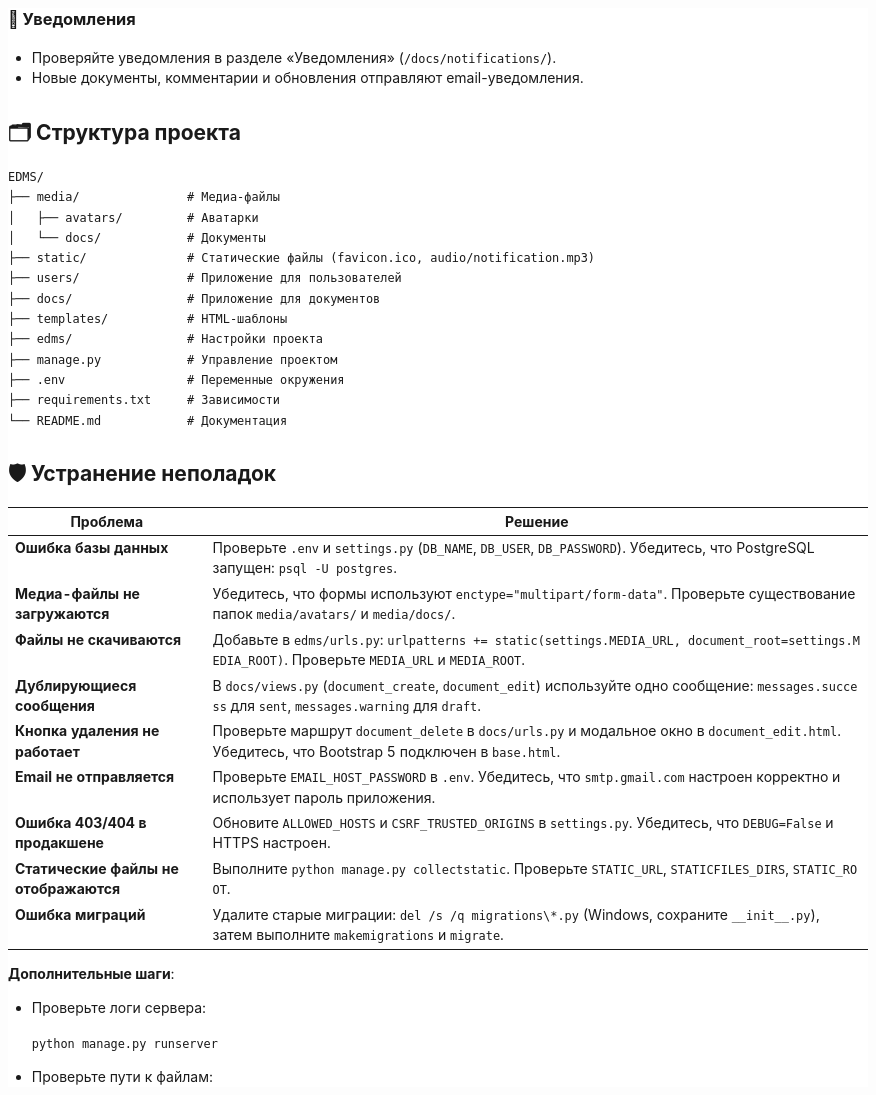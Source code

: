 ### 🔔 Уведомления

- Проверяйте уведомления в разделе «Уведомления» (`/docs/notifications/`).
- Новые документы, комментарии и обновления отправляют email-уведомления.

## 🗂️ Структура проекта

```plaintext
EDMS/
├── media/               # Медиа-файлы
│   ├── avatars/         # Аватарки
│   └── docs/            # Документы
├── static/              # Статические файлы (favicon.ico, audio/notification.mp3)
├── users/               # Приложение для пользователей
├── docs/                # Приложение для документов
├── templates/           # HTML-шаблоны
├── edms/                # Настройки проекта
├── manage.py            # Управление проектом
├── .env                 # Переменные окружения
├── requirements.txt     # Зависимости
└── README.md            # Документация
```

## 🛡️ Устранение неполадок

| Проблема | Решение |
| --- | --- |
| **Ошибка базы данных** | Проверьте `.env` и `settings.py` (`DB_NAME`, `DB_USER`, `DB_PASSWORD`). Убедитесь, что PostgreSQL запущен: `psql -U postgres`. |
| **Медиа-файлы не загружаются** | Убедитесь, что формы используют `enctype="multipart/form-data"`. Проверьте существование папок `media/avatars/` и `media/docs/`. |
| **Файлы не скачиваются** | Добавьте в `edms/urls.py`: `urlpatterns += static(settings.MEDIA_URL, document_root=settings.MEDIA_ROOT)`. Проверьте `MEDIA_URL` и `MEDIA_ROOT`. |
| **Дублирующиеся сообщения** | В `docs/views.py` (`document_create`, `document_edit`) используйте одно сообщение: `messages.success` для `sent`, `messages.warning` для `draft`. |
| **Кнопка удаления не работает** | Проверьте маршрут `document_delete` в `docs/urls.py` и модальное окно в `document_edit.html`. Убедитесь, что Bootstrap 5 подключен в `base.html`. |
| **Email не отправляется** | Проверьте `EMAIL_HOST_PASSWORD` в `.env`. Убедитесь, что `smtp.gmail.com` настроен корректно и использует пароль приложения. |
| **Ошибка 403/404 в продакшене** | Обновите `ALLOWED_HOSTS` и `CSRF_TRUSTED_ORIGINS` в `settings.py`. Убедитесь, что `DEBUG=False` и HTTPS настроен. |
| **Статические файлы не отображаются** | Выполните `python manage.py collectstatic`. Проверьте `STATIC_URL`, `STATICFILES_DIRS`, `STATIC_ROOT`. |
| **Ошибка миграций** | Удалите старые миграции: `del /s /q migrations\*.py` (Windows, сохраните `__init__.py`), затем выполните `makemigrations` и `migrate`. |

**Дополнительные шаги**:

- Проверьте логи сервера:

  ```bash
  python manage.py runserver
  ```

- Проверьте пути к файлам:
